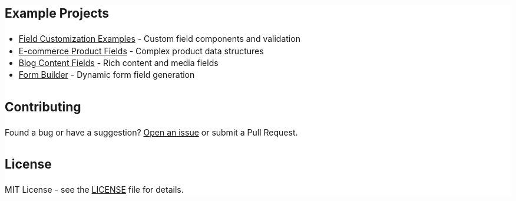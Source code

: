 ## Example Projects

- [Field Customization Examples](https://github.com/payloadcms/payload/tree/main/examples/custom-components) - Custom field components and validation
- [E-commerce Product Fields](https://github.com/payloadcms/payload/tree/main/examples/ecommerce) - Complex product data structures
- [Blog Content Fields](https://github.com/payloadcms/payload/tree/main/examples/blog) - Rich content and media fields
- [Form Builder](https://github.com/payloadcms/payload/tree/main/examples/form-builder) - Dynamic form field generation

## Contributing

Found a bug or have a suggestion? [Open an issue](https://github.com/payloadcms/payload/issues) or submit a Pull Request.

## License

MIT License - see the [LICENSE](https://github.com/payloadcms/payload/blob/main/LICENSE) file for details.